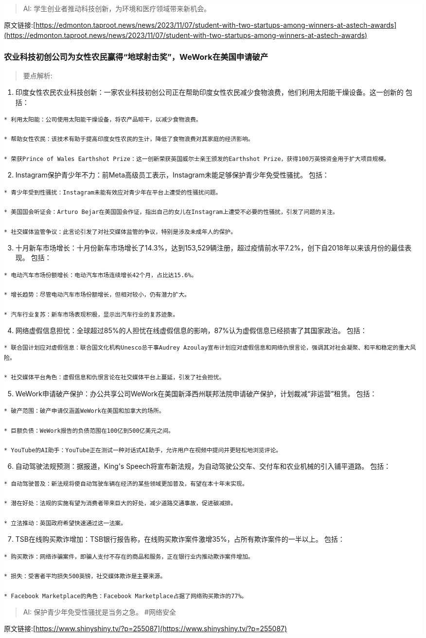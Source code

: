  > AI: 学生创业者推动科技创新，为环境和医疗领域带来新机会。 

原文链接:[https://edmonton.taproot.news/news/2023/11/07/student-with-two-startups-among-winners-at-astech-awards](https://edmonton.taproot.news/news/2023/11/07/student-with-two-startups-among-winners-at-astech-awards)

### 农业科技初创公司为女性农民赢得“地球射击奖”，WeWork在美国申请破产 

> 要点解析:

  1. 印度女性农民农业科技创新：一家农业科技初创公司正在帮助印度女性农民减少食物浪费，他们利用太阳能干燥设备。这一创新的 包括：

    * 利用太阳能：公司使用太阳能干燥设备，将农产品晾干，以减少食物浪费。

    * 帮助女性农民：该技术有助于提高印度女性农民的生计，降低了食物浪费对其家庭的经济影响。

    * 荣获Prince of Wales Earthshot Prize：这一创新荣获英国威尔士亲王颁发的Earthshot Prize，获得100万英镑资金用于扩大项目规模。

  2. Instagram保护青少年不力：前Meta高级员工表示，Instagram未能足够保护青少年免受性骚扰。 包括：

    * 青少年受到性骚扰：Instagram未能有效应对青少年在平台上遭受的性骚扰问题。

    * 美国国会听证会：Arturo Bejar在美国国会作证，指出自己的女儿在Instagram上遭受不必要的性骚扰，引发了问题的关注。

    * 社交媒体监管争议：此言论引发了对社交媒体监管的争议，特别是涉及未成年人的保护。

  3. 十月新车市场增长：十月份新车市场增长了14.3%，达到153,529辆注册，超过疫情前水平7.2%，创下自2018年以来该月份的最佳表现。 包括：

    * 电动汽车市场份额增长：电动汽车市场连续增长42个月，占比达15.6%。

    * 增长趋势：尽管电动汽车市场份额增长，但相对较小，仍有潜力扩大。

    * 汽车行业复苏：新车市场表现积极，显示出汽车行业的复苏迹象。

  4. 网络虚假信息担忧：全球超过85%的人担忧在线虚假信息的影响，87%认为虚假信息已经损害了其国家政治。 包括：

    * 联合国计划应对虚假信息：联合国文化机构Unesco总干事Audrey Azoulay宣布计划应对虚假信息和网络仇恨言论，强调其对社会凝聚、和平和稳定的重大风险。

    * 社交媒体平台角色：虚假信息和仇恨言论在社交媒体平台上蔓延，引发了社会担忧。

  5. WeWork申请破产保护：办公共享公司WeWork在美国新泽西州联邦法院申请破产保护，计划裁减“非运营”租赁。 包括：

    * 破产范围：破产申请仅涵盖WeWork在美国和加拿大的场所。

    * 巨额负债：WeWork报告的负债范围在100亿到500亿美元之间。

    * YouTube的AI助手：YouTube正在测试一种对话式AI助手，允许用户在视频中提问并更轻松地浏览评论。

  6. 自动驾驶法规预测：据报道，King's Speech将宣布新法规，为自动驾驶公交车、交付车和农业机械的引入铺平道路。 包括：

    * 自动驾驶普及：新法规将使自动驾驶车辆在经济的某些领域更加普及，有望在本十年末实现。

    * 潜在好处：法规的实施有望为消费者带来巨大的好处，减少道路交通事故，促进碳减排。

    * 立法推动：英国政府希望快速通过这一法案。

  7. TSB在线购买欺诈增加：TSB银行报告称，在线购买欺诈案件激增35%，占所有欺诈案件的一半以上。 包括：

    * 购买欺诈：网络诈骗案件，即骗人支付不存在的商品和服务，正在银行业内推动欺诈案件增加。

    * 损失：受害者平均损失500英镑，社交媒体欺诈是主要来源。

    * Facebook Marketplace的角色：Facebook Marketplace占据了网络购买欺诈的77%。

 > AI: 保护青少年免受性骚扰是当务之急。 #网络安全 

原文链接:[https://www.shinyshiny.tv/?p=255087](https://www.shinyshiny.tv/?p=255087)

